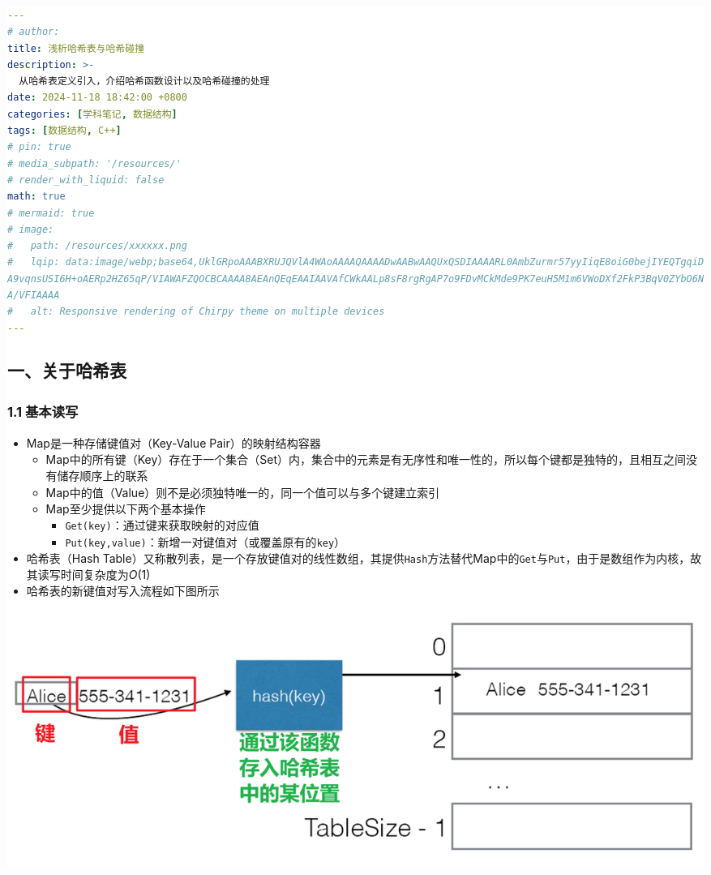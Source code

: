 ```yaml
---
# author:
title: 浅析哈希表与哈希碰撞
description: >-
  从哈希表定义引入，介绍哈希函数设计以及哈希碰撞的处理
date: 2024-11-18 18:42:00 +0800
categories: [学科笔记, 数据结构]
tags: [数据结构, C++]
# pin: true
# media_subpath: '/resources/'
# render_with_liquid: false
math: true
# mermaid: true
# image:
#   path: /resources/xxxxxx.png
#   lqip: data:image/webp;base64,UklGRpoAAABXRUJQVlA4WAoAAAAQAAAADwAABwAAQUxQSDIAAAARL0AmbZurmr57yyIiqE8oiG0bejIYEQTgqiDA9vqnsUSI6H+oAERp2HZ65qP/VIAWAFZQOCBCAAAA8AEAnQEqEAAIAAVAfCWkAALp8sF8rgRgAP7o9FDvMCkMde9PK7euH5M1m6VWoDXf2FkP3BqV0ZYbO6NA/VFIAAAA
#   alt: Responsive rendering of Chirpy theme on multiple devices
---
```


## 一、关于哈希表

### 1.1 基本读写
- Map是一种存储键值对（Key-Value Pair）的映射结构容器
	- Map中的所有键（Key）存在于一个集合（Set）内，集合中的元素是有无序性和唯一性的，所以每个键都是独特的，且相互之间没有储存顺序上的联系
	- Map中的值（Value）则不是必须独特唯一的，同一个值可以与多个键建立索引
	- Map至少提供以下两个基本操作
		- `Get(key)`：通过键来获取映射的对应值
		- `Put(key,value)`：新增一对键值对（或覆盖原有的`key`）
- 哈希表（Hash Table）又称散列表，是一个存放键值对的线性数组，其提供`Hash`方法替代Map中的`Get`与`Put`，由于是数组作为内核，故其读写时间复杂度为$O(1)$
- 哈希表的新键值对写入流程如下图所示

![哈希表的新键值对写入.png](/resources/数据结构/哈希表的新键值对写入.png)
